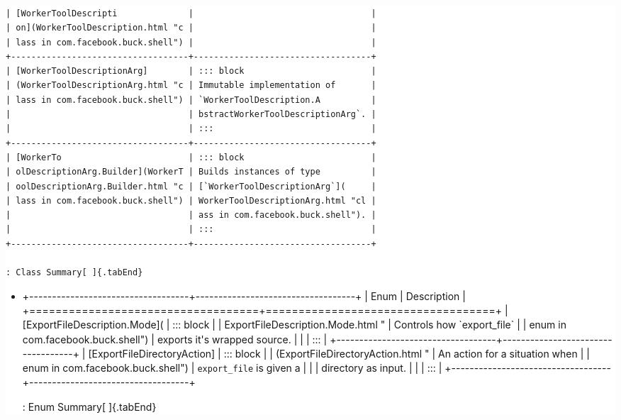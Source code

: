     | [WorkerToolDescripti              |                                   |
    | on](WorkerToolDescription.html "c |                                   |
    | lass in com.facebook.buck.shell") |                                   |
    +-----------------------------------+-----------------------------------+
    | [WorkerToolDescriptionArg]        | ::: block                         |
    | (WorkerToolDescriptionArg.html "c | Immutable implementation of       |
    | lass in com.facebook.buck.shell") | `WorkerToolDescription.A          |
    |                                   | bstractWorkerToolDescriptionArg`. |
    |                                   | :::                               |
    +-----------------------------------+-----------------------------------+
    | [WorkerTo                         | ::: block                         |
    | olDescriptionArg.Builder](WorkerT | Builds instances of type          |
    | oolDescriptionArg.Builder.html "c | [`WorkerToolDescriptionArg`](     |
    | lass in com.facebook.buck.shell") | WorkerToolDescriptionArg.html "cl |
    |                                   | ass in com.facebook.buck.shell"). |
    |                                   | :::                               |
    +-----------------------------------+-----------------------------------+

    : Class Summary[ ]{.tabEnd}

-   +-----------------------------------+-----------------------------------+
    | Enum                              | Description                       |
    +===================================+===================================+
    | [ExportFileDescription.Mode](     | ::: block                         |
    | ExportFileDescription.Mode.html " | Controls how \`export_file\`      |
    | enum in com.facebook.buck.shell") | exports it\'s wrapped source.     |
    |                                   | :::                               |
    +-----------------------------------+-----------------------------------+
    | [ExportFileDirectoryAction]       | ::: block                         |
    | (ExportFileDirectoryAction.html " | An action for a situation when    |
    | enum in com.facebook.buck.shell") | `export_file` is given a          |
    |                                   | directory as input.               |
    |                                   | :::                               |
    +-----------------------------------+-----------------------------------+

    : Enum Summary[ ]{.tabEnd}
